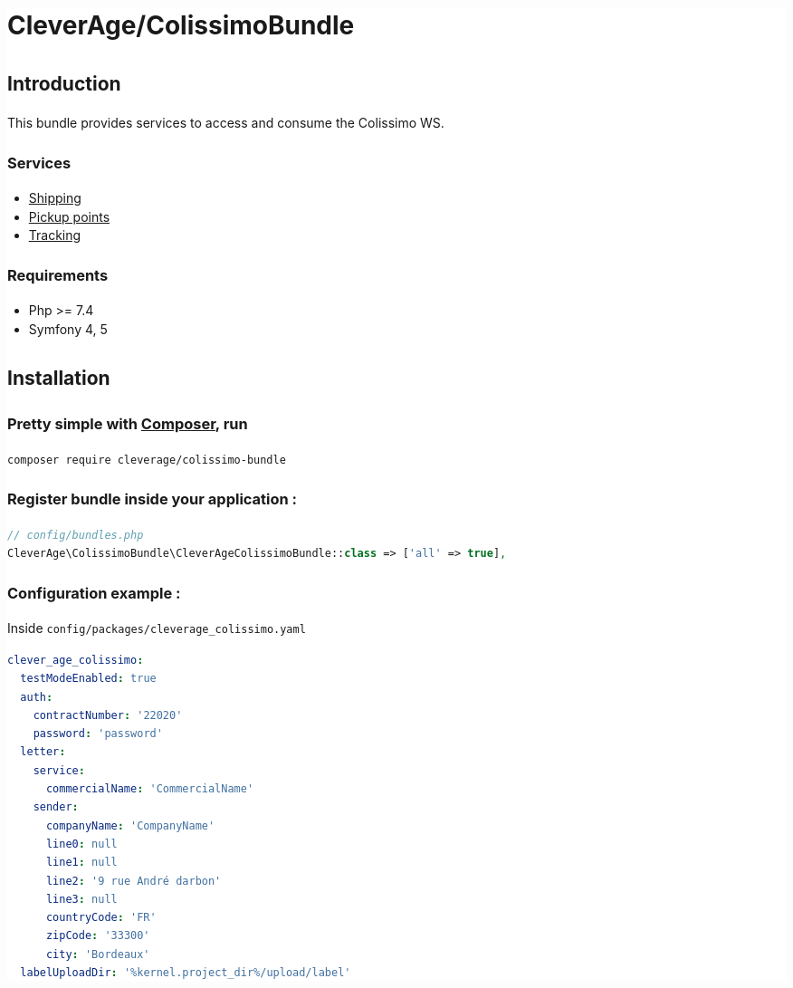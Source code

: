 # CleverAge/ColissimoBundle

## Introduction

This bundle provides services to access and consume the Colissimo WS.

### Services 

- [Shipping](https://www.colissimo.entreprise.laposte.fr/sites/default/files/2022-04/DT_Flexibilite_Expedition_Web_Service_Affranchissement_202204_FR.pdf)
- [Pickup points](https://www.colissimo.entreprise.laposte.fr/sites/default/files/2021-10/WebService-points-retrait_FR.pdf)
- [Tracking](https://www.colissimo.entreprise.laposte.fr/sites/default/files/2021-08/CDC_WebServiceTrackingTL-v2.1_FR.pdf)

### Requirements

- Php >= 7.4
- Symfony 4, 5

## Installation

### Pretty simple with [Composer](http://packagist.org), run

```sh
composer require cleverage/colissimo-bundle
```

### Register bundle inside your application :

```php
// config/bundles.php
CleverAge\ColissimoBundle\CleverAgeColissimoBundle::class => ['all' => true],
```

### Configuration example :

Inside `config/packages/cleverage_colissimo.yaml`

```yaml
clever_age_colissimo:
  testModeEnabled: true
  auth:
    contractNumber: '22020'
    password: 'password'
  letter:
    service:
      commercialName: 'CommercialName'
    sender:
      companyName: 'CompanyName'
      line0: null
      line1: null
      line2: '9 rue André darbon'
      line3: null
      countryCode: 'FR'
      zipCode: '33300'
      city: 'Bordeaux'
  labelUploadDir: '%kernel.project_dir%/upload/label'
```
